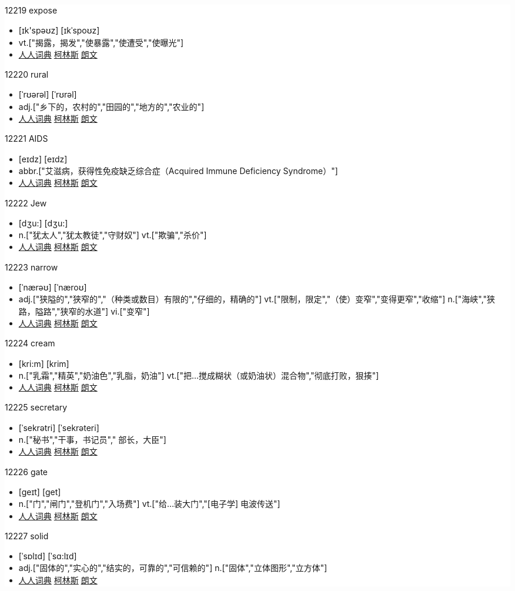 12219 expose 
- [ɪk'spəʊz]  [ɪkˈspoʊz] 
- vt.["揭露，揭发","使暴露","使遭受","使曝光"]   
- [人人词典](https://www.91dict.com/words?w=expose) [柯林斯](https://www.collinsdictionary.com/zh/dictionary/english/expose) [朗文](https://www.ldoceonline.com/dictionary/expose) 

12220 rural 
- [ˈrʊərəl]  [ˈrʊrəl] 
- adj.["乡下的，农村的","田园的","地方的","农业的"]   
- [人人词典](https://www.91dict.com/words?w=rural) [柯林斯](https://www.collinsdictionary.com/zh/dictionary/english/rural) [朗文](https://www.ldoceonline.com/dictionary/rural) 

12221 AIDS 
- [eɪdz]  [eɪdz] 
- abbr.["艾滋病，获得性免疫缺乏综合症（Acquired Immune Deficiency Syndrome）"]   
- [人人词典](https://www.91dict.com/words?w=AIDS) [柯林斯](https://www.collinsdictionary.com/zh/dictionary/english/AIDS) [朗文](https://www.ldoceonline.com/dictionary/AIDS) 

12222 Jew 
- [dʒu:]  [dʒu:] 
- n.["犹太人","犹太教徒","守财奴"]  vt.["欺骗","杀价"]   
- [人人词典](https://www.91dict.com/words?w=Jew) [柯林斯](https://www.collinsdictionary.com/zh/dictionary/english/Jew) [朗文](https://www.ldoceonline.com/dictionary/Jew) 

12223 narrow 
- [ˈnærəʊ]  [ˈnæroʊ] 
- adj.["狭隘的","狭窄的","（种类或数目）有限的","仔细的，精确的"]  vt.["限制，限定","（使）变窄","变得更窄","收缩"]  n.["海峡","狭路，隘路","狭窄的水道"]  vi.["变窄"]   
- [人人词典](https://www.91dict.com/words?w=narrow) [柯林斯](https://www.collinsdictionary.com/zh/dictionary/english/narrow) [朗文](https://www.ldoceonline.com/dictionary/narrow) 

12224 cream 
- [kri:m]  [krim] 
- n.["乳霜","精英","奶油色","乳脂，奶油"]  vt.["把…搅成糊状（或奶油状）混合物","彻底打败，狠揍"]   
- [人人词典](https://www.91dict.com/words?w=cream) [柯林斯](https://www.collinsdictionary.com/zh/dictionary/english/cream) [朗文](https://www.ldoceonline.com/dictionary/cream) 

12225 secretary 
- [ˈsekrətri]  [ˈsekrəteri] 
- n.["秘书","干事，书记员"," 部长，大臣"]   
- [人人词典](https://www.91dict.com/words?w=secretary) [柯林斯](https://www.collinsdictionary.com/zh/dictionary/english/secretary) [朗文](https://www.ldoceonline.com/dictionary/secretary) 

12226 gate 
- [geɪt]  [ɡet] 
- n.["门","闸门","登机门","入场费"]  vt.["给…装大门","[电子学] 电波传送"]   
- [人人词典](https://www.91dict.com/words?w=gate) [柯林斯](https://www.collinsdictionary.com/zh/dictionary/english/gate) [朗文](https://www.ldoceonline.com/dictionary/gate) 

12227 solid 
- [ˈsɒlɪd]  [ˈsɑ:lɪd] 
- adj.["固体的","实心的","结实的，可靠的","可信赖的"]  n.["固体","立体图形","立方体"]   
- [人人词典](https://www.91dict.com/words?w=solid) [柯林斯](https://www.collinsdictionary.com/zh/dictionary/english/solid) [朗文](https://www.ldoceonline.com/dictionary/solid) 
